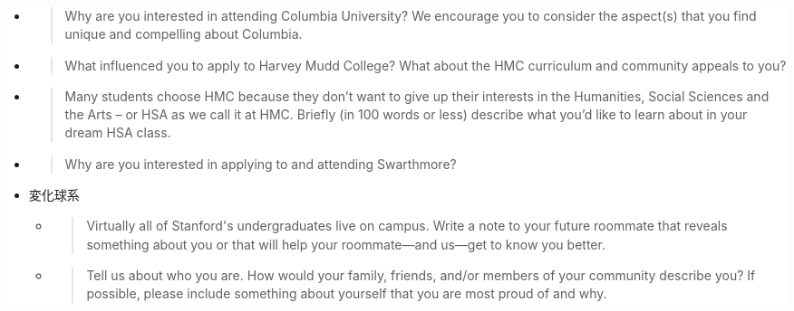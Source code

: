   * 
     > 
     > Why are you interested in attending Columbia University? We encourage you to consider the aspect(s) that you find unique and compelling about Columbia.
  
  * 
     > 
     > What influenced you to apply to Harvey Mudd College? What about the HMC curriculum and community appeals to you?
  
  * 
     > 
     > Many students choose HMC because they don’t want to give up their interests in the Humanities, Social Sciences and the Arts – or HSA as we call it at HMC. Briefly (in 100 words or less) describe what you’d like to learn about in your dream HSA class.
  
  * 
     > 
     > Why are you interested in applying to and attending Swarthmore?

* 変化球系
  
  * 
     > 
     > Virtually all of Stanford's undergraduates live on campus. Write a note to your future roommate that reveals something about you or that will help your roommate—and us—get to know you better.
  
  * 
     > 
     > Tell us about who you are. How would your family, friends, and/or members of your community describe you? If possible, please include something about yourself that you are most proud of and why.
